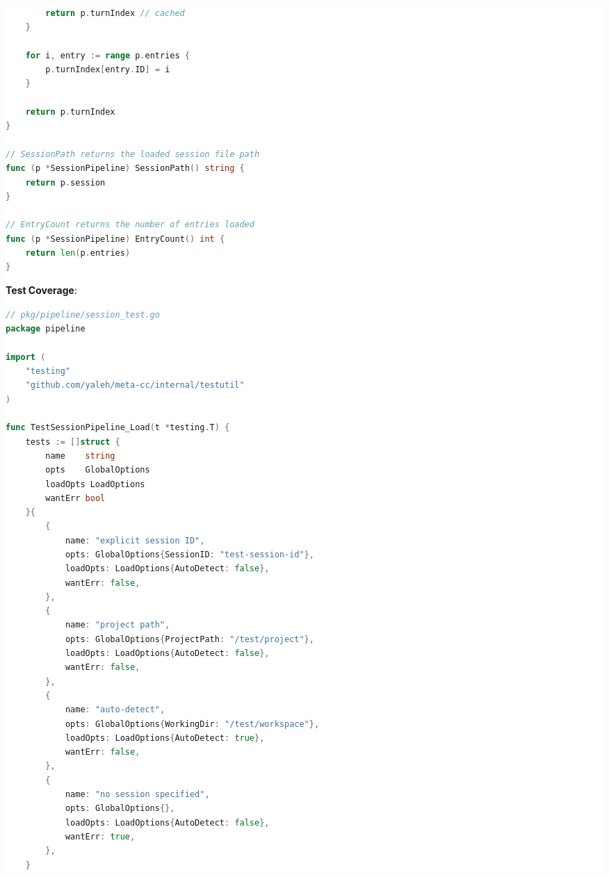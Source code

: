 ```go
        return p.turnIndex // cached
    }

    for i, entry := range p.entries {
        p.turnIndex[entry.ID] = i
    }

    return p.turnIndex
}

// SessionPath returns the loaded session file path
func (p *SessionPipeline) SessionPath() string {
    return p.session
}

// EntryCount returns the number of entries loaded
func (p *SessionPipeline) EntryCount() int {
    return len(p.entries)
}
```

**Test Coverage**:

```go
// pkg/pipeline/session_test.go
package pipeline

import (
    "testing"
    "github.com/yaleh/meta-cc/internal/testutil"
)

func TestSessionPipeline_Load(t *testing.T) {
    tests := []struct {
        name    string
        opts    GlobalOptions
        loadOpts LoadOptions
        wantErr bool
    }{
        {
            name: "explicit session ID",
            opts: GlobalOptions{SessionID: "test-session-id"},
            loadOpts: LoadOptions{AutoDetect: false},
            wantErr: false,
        },
        {
            name: "project path",
            opts: GlobalOptions{ProjectPath: "/test/project"},
            loadOpts: LoadOptions{AutoDetect: false},
            wantErr: false,
        },
        {
            name: "auto-detect",
            opts: GlobalOptions{WorkingDir: "/test/workspace"},
            loadOpts: LoadOptions{AutoDetect: true},
            wantErr: false,
        },
        {
            name: "no session specified",
            opts: GlobalOptions{},
            loadOpts: LoadOptions{AutoDetect: false},
            wantErr: true,
        },
    }
```